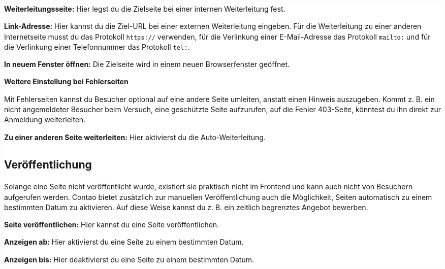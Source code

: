 **Weiterleitungsseite:** Hier legst du die Zielseite bei einer internen Weiterleitung fest.

**Link-Adresse:** Hier kannst du die Ziel-URL bei einer externen Weiterleitung eingeben. Für die Weiterleitung zu einer 
anderen Internetseite musst du das Protokoll `https://` verwenden, für die Verlinkung einer E-Mail-Adresse das 
Protokoll `mailto:` und für die Verlinkung einer Telefonnummer das Protokoll `tel:`.

**In neuem Fenster öffnen:** Die Zielseite wird in einem neuen Browserfenster geöffnet.

**Weitere Einstellung bei Fehlerseiten**

Mit Fehlerseiten kannst du Besucher optional auf eine andere Seite umleiten, anstatt einen Hinweis auszugeben. Kommt z. 
B. ein nicht angemeldeter Besucher beim Versuch, eine geschützte Seite aufzurufen, auf die Fehler 403-Seite, könntest
du ihn direkt zur Anmeldung weiterleiten.

**Zu einer anderen Seite weiterleiten:** Hier aktivierst du die Auto-Weiterleitung.


## Veröffentlichung

Solange eine Seite nicht veröffentlicht wurde, existiert sie praktisch nicht im Frontend und kann auch nicht von 
Besuchern aufgerufen werden. Contao bietet zusätzlich zur manuellen Veröffentlichung auch die Möglichkeit, Seiten 
automatisch zu einem bestimmten Datum zu aktivieren. Auf diese Weise kannst du z. B. ein zeitlich begrenztes Angebot 
bewerben.

**Seite veröffentlichen:** Hier kannst du eine Seite veröffentlichen.

**Anzeigen ab:** Hier aktivierst du eine Seite zu einem bestimmten Datum.

**Anzeigen bis:** Hier deaktivierst du eine Seite zu einem bestimmten Datum.


[Systemverwaltung]: /de/system/einstellungen/
[BackendKeyboardShortcuts]: /de/administrationsbereich/backend-tastaturkuerzel/
[SystemSettingFolderUrl]: /de/system/einstellungen/#frontend-einstellungen
[GetRootPageFromUrlHook]: https://docs.contao.org/dev/reference/hooks/getRootPageFromUrl/
[GetPageIdFromUrlHook]: https://docs.contao.org/dev/reference/hooks/getPageIdFromUrl/
